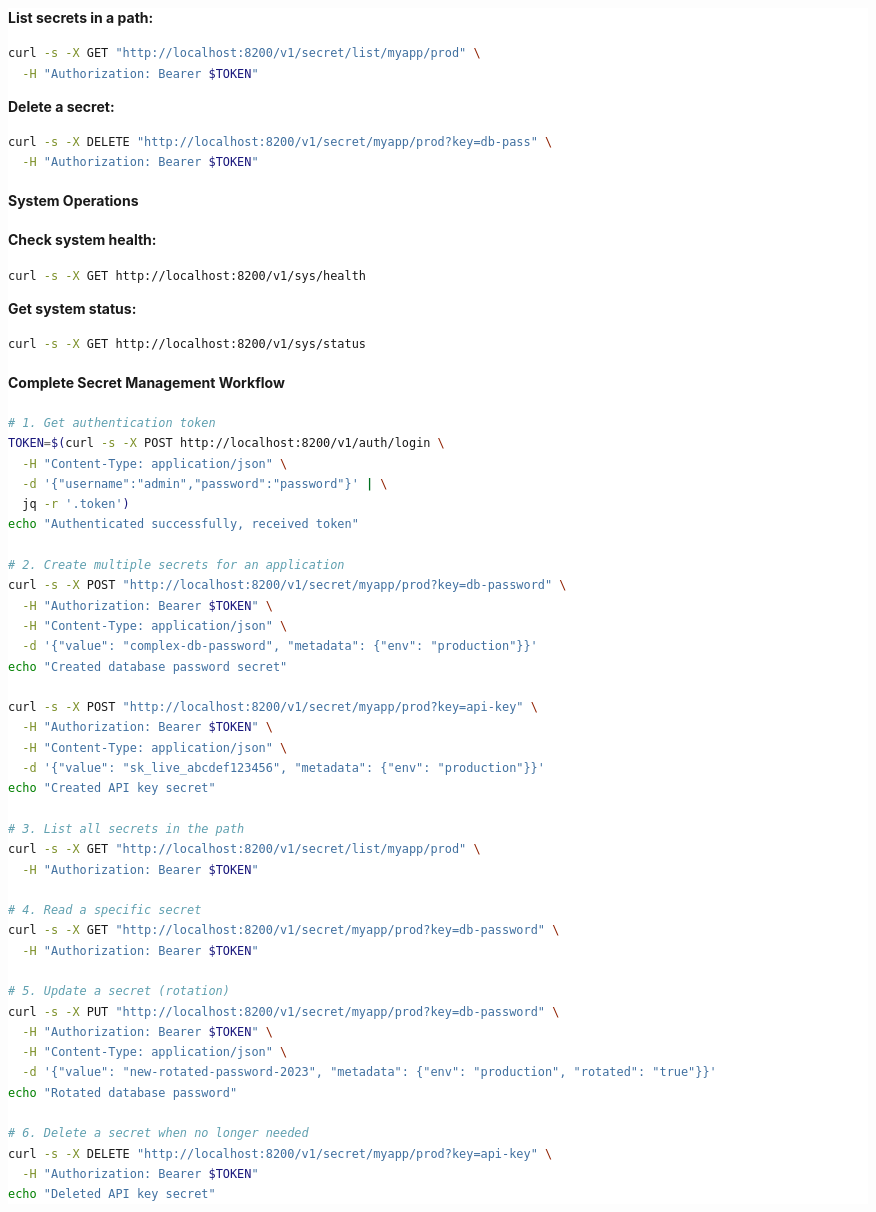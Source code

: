 **List secrets in a path:**
```bash
curl -s -X GET "http://localhost:8200/v1/secret/list/myapp/prod" \
  -H "Authorization: Bearer $TOKEN"
```

**Delete a secret:**
```bash
curl -s -X DELETE "http://localhost:8200/v1/secret/myapp/prod?key=db-pass" \
  -H "Authorization: Bearer $TOKEN"
```

#### System Operations

**Check system health:**
```bash
curl -s -X GET http://localhost:8200/v1/sys/health
```

**Get system status:**
```bash
curl -s -X GET http://localhost:8200/v1/sys/status
```

#### Complete Secret Management Workflow

```bash
# 1. Get authentication token
TOKEN=$(curl -s -X POST http://localhost:8200/v1/auth/login \
  -H "Content-Type: application/json" \
  -d '{"username":"admin","password":"password"}' | \
  jq -r '.token')
echo "Authenticated successfully, received token"

# 2. Create multiple secrets for an application
curl -s -X POST "http://localhost:8200/v1/secret/myapp/prod?key=db-password" \
  -H "Authorization: Bearer $TOKEN" \
  -H "Content-Type: application/json" \
  -d '{"value": "complex-db-password", "metadata": {"env": "production"}}'
echo "Created database password secret"

curl -s -X POST "http://localhost:8200/v1/secret/myapp/prod?key=api-key" \
  -H "Authorization: Bearer $TOKEN" \
  -H "Content-Type: application/json" \
  -d '{"value": "sk_live_abcdef123456", "metadata": {"env": "production"}}'
echo "Created API key secret"

# 3. List all secrets in the path
curl -s -X GET "http://localhost:8200/v1/secret/list/myapp/prod" \
  -H "Authorization: Bearer $TOKEN"

# 4. Read a specific secret
curl -s -X GET "http://localhost:8200/v1/secret/myapp/prod?key=db-password" \
  -H "Authorization: Bearer $TOKEN"

# 5. Update a secret (rotation)
curl -s -X PUT "http://localhost:8200/v1/secret/myapp/prod?key=db-password" \
  -H "Authorization: Bearer $TOKEN" \
  -H "Content-Type: application/json" \
  -d '{"value": "new-rotated-password-2023", "metadata": {"env": "production", "rotated": "true"}}'
echo "Rotated database password"

# 6. Delete a secret when no longer needed
curl -s -X DELETE "http://localhost:8200/v1/secret/myapp/prod?key=api-key" \
  -H "Authorization: Bearer $TOKEN"
echo "Deleted API key secret"
```
